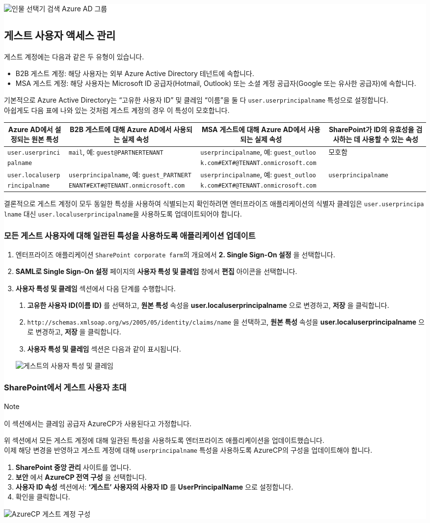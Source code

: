 ![인물 선택기 검색 Azure AD 그룹](./media/sharepoint-on-premises-tutorial/sp-people-picker-search-azure-active-directory-group.png)

## <a name="manage-guest-users-access"></a>게스트 사용자 액세스 관리

게스트 계정에는 다음과 같은 두 유형이 있습니다.

- B2B 게스트 계정: 해당 사용자는 외부 Azure Active Directory 테넌트에 속합니다.
- MSA 게스트 계정: 해당 사용자는 Microsoft ID 공급자(Hotmail, Outlook) 또는 소셜 계정 공급자(Google 또는 유사한 공급자)에 속합니다.

기본적으로 Azure Active Directory는 “고유한 사용자 ID” 및 클레임 “이름”을 둘 다 `user.userprincipalname` 특성으로 설정합니다.  
아쉽게도 다음 표에 나와 있는 것처럼 게스트 계정의 경우 이 특성이 모호합니다.

| Azure AD에서 설정되는 원본 특성 | B2B 게스트에 대해 Azure AD에서 사용되는 실제 속성 | MSA 게스트에 대해 Azure AD에서 사용되는 실제 속성 | SharePoint가 ID의 유효성을 검사하는 데 사용할 수 있는 속성 |
|--|--|--|--|
| `user.userprincipalname` | `mail`, 예: `guest@PARTNERTENANT` | `userprincipalname`, 예: `guest_outlook.com#EXT#@TENANT.onmicrosoft.com` | 모호함 |
| `user.localuserprincipalname` | `userprincipalname`, 예: `guest_PARTNERTENANT#EXT#@TENANT.onmicrosoft.com` | `userprincipalname`, 예: `guest_outlook.com#EXT#@TENANT.onmicrosoft.com` | `userprincipalname` |

결론적으로 게스트 계정이 모두 동일한 특성을 사용하여 식별되는지 확인하려면 엔터프라이즈 애플리케이션의 식별자 클레임은 `user.userprincipalname` 대신 `user.localuserprincipalname`을 사용하도록 업데이트되어야 합니다.

### <a name="update-the-application-to-use-a-consistent-attribute-for-all-guest-users"></a>모든 게스트 사용자에 대해 일관된 특성을 사용하도록 애플리케이션 업데이트

1. 엔터프라이즈 애플리케이션 `SharePoint corporate farm`의 개요에서 **2. Single Sign-On 설정** 을 선택합니다.
 
1. **SAML로 Single Sign-On 설정** 페이지의 **사용자 특성 및 클레임** 창에서 **편집** 아이콘을 선택합니다.

1. **사용자 특성 및 클레임** 섹션에서 다음 단계를 수행합니다.

    1. **고유한 사용자 ID(이름 ID)** 를 선택하고, **원본 특성** 속성을 **user.localuserprincipalname** 으로 변경하고, **저장** 을 클릭합니다.
    
    1. `http://schemas.xmlsoap.org/ws/2005/05/identity/claims/name` 을 선택하고, **원본 특성** 속성을 **user.localuserprincipalname** 으로 변경하고, **저장** 을 클릭합니다.
    
    1. **사용자 특성 및 클레임** 섹션은 다음과 같이 표시됩니다.
    
    ![게스트의 사용자 특성 및 클레임](./media/sharepoint-on-premises-tutorial/azure-active-directory-claims-guests.png)

### <a name="invite-guest-users-in-sharepoint"></a>SharePoint에서 게스트 사용자 초대

> [!NOTE]
> 이 섹션에서는 클레임 공급자 AzureCP가 사용된다고 가정합니다.

위 섹션에서 모든 게스트 계정에 대해 일관된 특성을 사용하도록 엔터프라이즈 애플리케이션을 업데이트했습니다.  
이제 해당 변경을 반영하고 게스트 계정에 대해 `userprincipalname` 특성을 사용하도록 AzureCP의 구성을 업데이트해야 합니다.

1. **SharePoint 중앙 관리** 사이트를 엽니다.
1. **보안** 에서 **AzureCP 전역 구성** 을 선택합니다.
1. **사용자 ID 속성** 섹션에서: **‘게스트’ 사용자의 사용자 ID** 를 **UserPrincipalName** 으로 설정합니다.
1. 확인을 클릭합니다.

![AzureCP 게스트 계정 구성](./media/sharepoint-on-premises-tutorial/sp-azurecp-attribute-for-guests.png)
